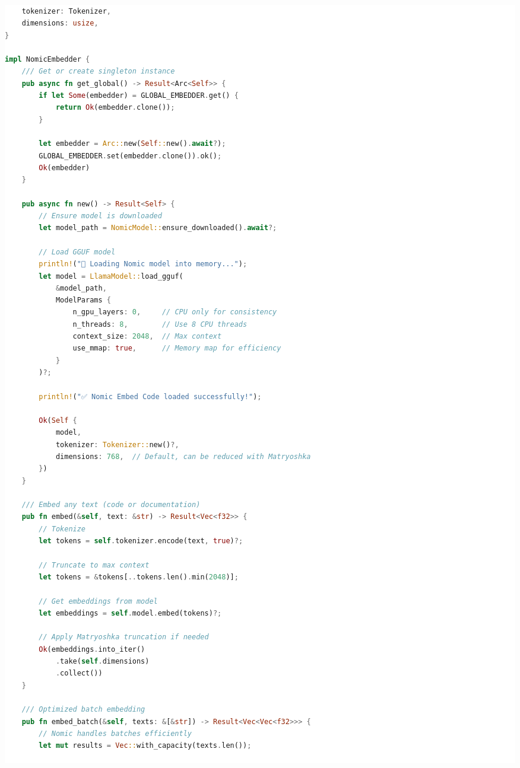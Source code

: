 ```rust
    tokenizer: Tokenizer,
    dimensions: usize,
}

impl NomicEmbedder {
    /// Get or create singleton instance
    pub async fn get_global() -> Result<Arc<Self>> {
        if let Some(embedder) = GLOBAL_EMBEDDER.get() {
            return Ok(embedder.clone());
        }
        
        let embedder = Arc::new(Self::new().await?);
        GLOBAL_EMBEDDER.set(embedder.clone()).ok();
        Ok(embedder)
    }
    
    pub async fn new() -> Result<Self> {
        // Ensure model is downloaded
        let model_path = NomicModel::ensure_downloaded().await?;
        
        // Load GGUF model
        println!("🔄 Loading Nomic model into memory...");
        let model = LlamaModel::load_gguf(
            &model_path,
            ModelParams {
                n_gpu_layers: 0,     // CPU only for consistency
                n_threads: 8,        // Use 8 CPU threads
                context_size: 2048,  // Max context
                use_mmap: true,      // Memory map for efficiency
            }
        )?;
        
        println!("✅ Nomic Embed Code loaded successfully!");
        
        Ok(Self {
            model,
            tokenizer: Tokenizer::new()?,
            dimensions: 768,  // Default, can be reduced with Matryoshka
        })
    }
    
    /// Embed any text (code or documentation)
    pub fn embed(&self, text: &str) -> Result<Vec<f32>> {
        // Tokenize
        let tokens = self.tokenizer.encode(text, true)?;
        
        // Truncate to max context
        let tokens = &tokens[..tokens.len().min(2048)];
        
        // Get embeddings from model
        let embeddings = self.model.embed(tokens)?;
        
        // Apply Matryoshka truncation if needed
        Ok(embeddings.into_iter()
            .take(self.dimensions)
            .collect())
    }
    
    /// Optimized batch embedding
    pub fn embed_batch(&self, texts: &[&str]) -> Result<Vec<Vec<f32>>> {
        // Nomic handles batches efficiently
        let mut results = Vec::with_capacity(texts.len());
        
```